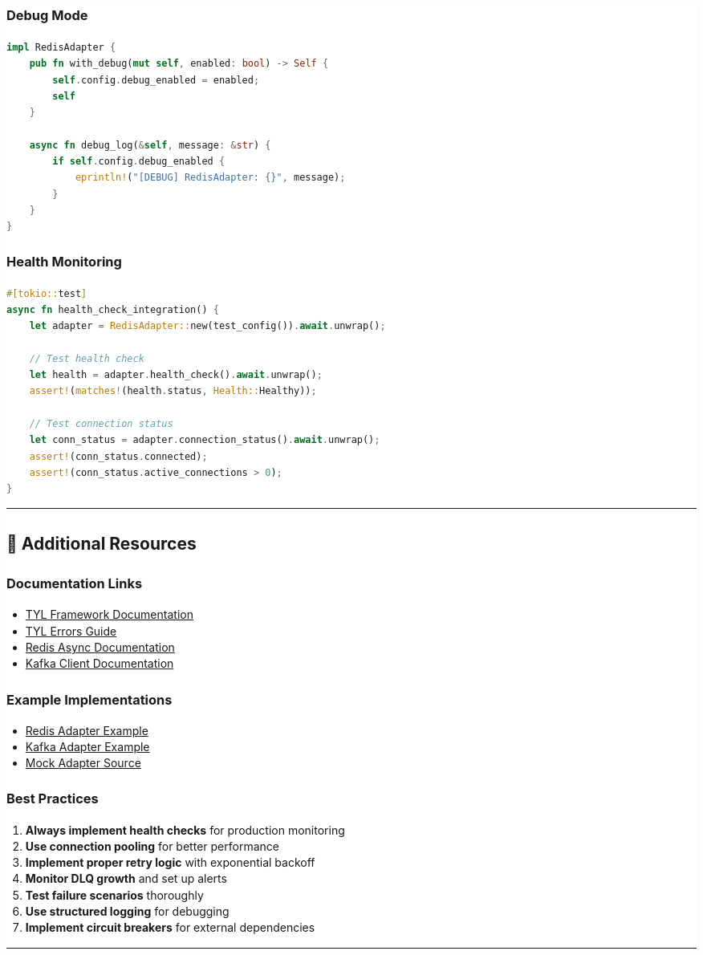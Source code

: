 ### **Debug Mode**

```rust
impl RedisAdapter {
    pub fn with_debug(mut self, enabled: bool) -> Self {
        self.config.debug_enabled = enabled;
        self
    }
    
    async fn debug_log(&self, message: &str) {
        if self.config.debug_enabled {
            eprintln!("[DEBUG] RedisAdapter: {}", message);
        }
    }
}
```

### **Health Monitoring**

```rust
#[tokio::test]
async fn health_check_integration() {
    let adapter = RedisAdapter::new(test_config()).await.unwrap();
    
    // Test health check
    let health = adapter.health_check().await.unwrap();
    assert!(matches!(health.status, Health::Healthy));
    
    // Test connection status
    let conn_status = adapter.connection_status().await.unwrap();
    assert!(conn_status.connected);
    assert!(conn_status.active_connections > 0);
}
```

---

## 📖 **Additional Resources**

### **Documentation Links**
- [TYL Framework Documentation](https://github.com/the-yaml-life)
- [TYL Errors Guide](https://github.com/the-yaml-life/tyl-errors)
- [Redis Async Documentation](https://docs.rs/redis/)
- [Kafka Client Documentation](https://docs.rs/rdkafka/)

### **Example Implementations**
- [Redis Adapter Example](examples/redis_adapter.rs)
- [Kafka Adapter Example](examples/kafka_adapter.rs)
- [Mock Adapter Source](src/mock/)

### **Best Practices**
1. **Always implement health checks** for production monitoring
2. **Use connection pooling** for better performance
3. **Implement proper retry logic** with exponential backoff
4. **Monitor DLQ growth** and set up alerts
5. **Test failure scenarios** thoroughly
6. **Use structured logging** for debugging
7. **Implement circuit breakers** for external dependencies

---